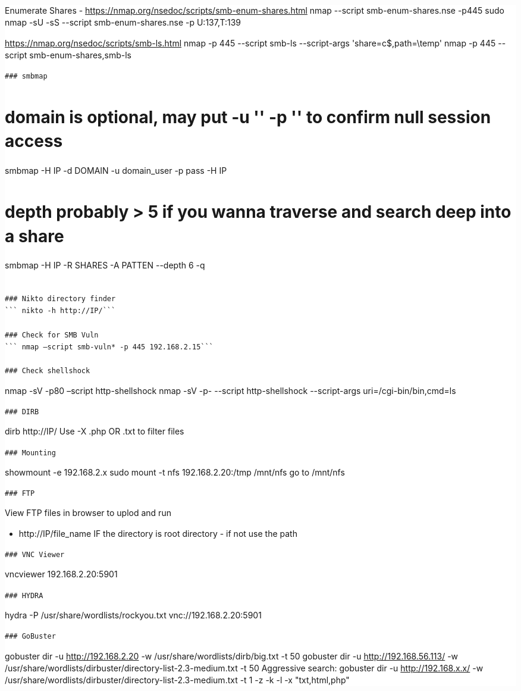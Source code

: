 Enumerate Shares - https://nmap.org/nsedoc/scripts/smb-enum-shares.html
nmap --script smb-enum-shares.nse -p445 <host>
sudo nmap -sU -sS --script smb-enum-shares.nse -p U:137,T:139 <host>

https://nmap.org/nsedoc/scripts/smb-ls.html
nmap -p 445 <ip> --script smb-ls --script-args 'share=c$,path=\temp'
nmap -p 445 <ip> --script smb-enum-shares,smb-ls
```
### smbmap
```
# domain is optional, may put -u '' -p '' to confirm null session access
smbmap -H IP -d DOMAIN -u domain_user -p pass -H IP
# depth probably > 5 if you wanna traverse and search deep into a share
smbmap -H IP -R SHARES -A PATTEN --depth 6 -q
```

### Nikto directory finder
``` nikto -h http://IP/```

### Check for SMB Vuln
``` nmap –script smb-vuln* -p 445 192.168.2.15```

### Check shellshock
```
nmap -sV -p80 –script http-shellshock
nmap -sV -p- --script http-shellshock --script-args uri=/cgi-bin/bin,cmd=ls <target>
```
### DIRB
```
dirb http://IP/
Use -X .php OR .txt to filter files
```
### Mounting
```
showmount -e 192.168.2.x
sudo mount -t nfs 192.168.2.20:/tmp /mnt/nfs
go to /mnt/nfs
```
### FTP
```
View FTP files in browser to uplod and run
- http://IP/file_name IF the directory is root directory - if not use the path
```
### VNC Viewer
```
vncviewer 192.168.2.20:5901
```
### HYDRA
```
hydra -P /usr/share/wordlists/rockyou.txt vnc://192.168.2.20:5901
```
### GoBuster
```
gobuster dir -u http://192.168.2.20 -w /usr/share/wordlists/dirb/big.txt -t 50
gobuster dir -u http://192.168.56.113/ -w /usr/share/wordlists/dirbuster/directory-list-2.3-medium.txt -t 50
Aggressive search: gobuster dir -u http://192.168.x.x/ -w /usr/share/wordlists/dirbuster/directory-list-2.3-medium.txt -t 1 -z -k -l -x "txt,html,php"
